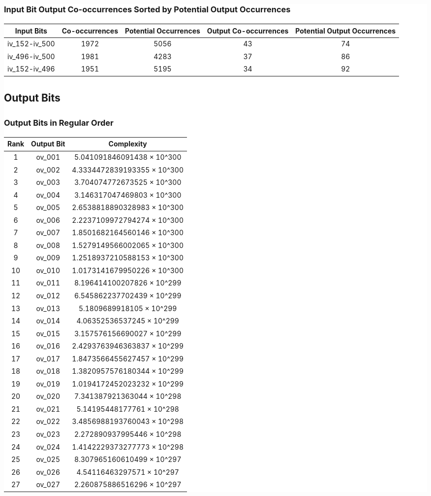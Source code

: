 ### Input Bit Output Co-occurrences Sorted by Potential Output Occurrences

| Input Bits | Co-occurrences | Potential Occurrences | Output Co-occurrences | Potential Output Occurrences |
|:----------:|:--------------:|:---------------------:|:---------------------:|:----------------------------:|
| iv_152-iv_500 | 1972 | 5056 | 43 | 74 |
| iv_496-iv_500 | 1981 | 4283 | 37 | 86 |
| iv_152-iv_496 | 1951 | 5195 | 34 | 92 |

## Output Bits

### Output Bits in Regular Order

| Rank | Output Bit | Complexity |
|:----:|:----------:|:----------:|
| 1 | ov_001 | 5.041091846091438 × 10^300 |
| 2 | ov_002 | 4.3334472839193355 × 10^300 |
| 3 | ov_003 | 3.704074772673525 × 10^300 |
| 4 | ov_004 | 3.146317047469803 × 10^300 |
| 5 | ov_005 | 2.6538818890328983 × 10^300 |
| 6 | ov_006 | 2.2237109972794274 × 10^300 |
| 7 | ov_007 | 1.8501682164560146 × 10^300 |
| 8 | ov_008 | 1.5279149566002065 × 10^300 |
| 9 | ov_009 | 1.2518937210588153 × 10^300 |
| 10 | ov_010 | 1.0173141679950226 × 10^300 |
| 11 | ov_011 | 8.196414100207826 × 10^299 |
| 12 | ov_012 | 6.545862237702439 × 10^299 |
| 13 | ov_013 | 5.1809689918105 × 10^299 |
| 14 | ov_014 | 4.06352536537245 × 10^299 |
| 15 | ov_015 | 3.157576156690027 × 10^299 |
| 16 | ov_016 | 2.4293763946363837 × 10^299 |
| 17 | ov_017 | 1.8473566455627457 × 10^299 |
| 18 | ov_018 | 1.3820957576180344 × 10^299 |
| 19 | ov_019 | 1.0194172452023232 × 10^299 |
| 20 | ov_020 | 7.341387921363044 × 10^298 |
| 21 | ov_021 | 5.14195448177761 × 10^298 |
| 22 | ov_022 | 3.4856988193760043 × 10^298 |
| 23 | ov_023 | 2.272890937995446 × 10^298 |
| 24 | ov_024 | 1.4142229373277773 × 10^298 |
| 25 | ov_025 | 8.307965160610499 × 10^297 |
| 26 | ov_026 | 4.54116463297571 × 10^297 |
| 27 | ov_027 | 2.260875886516296 × 10^297 |
